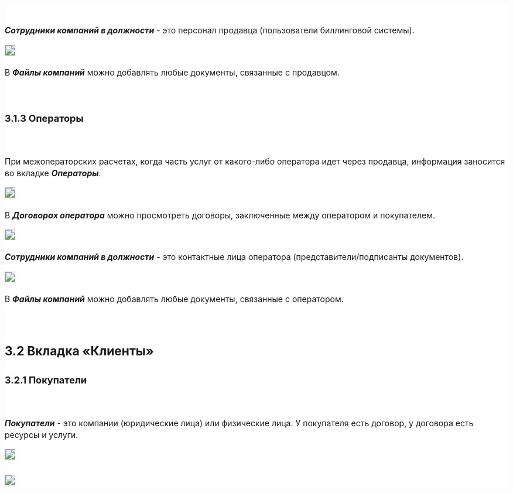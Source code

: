 <br/>

***Сотрудники компаний в должности*** - это персонал продавца (пользователи биллинговой системы).

<img src="3.1.2_Продавцы_3.png" width="70%" style="border:1px solid #aaaaaa">

<br/>

В ***Файлы компаний*** можно добавлять любые документы, связанные с продавцом.

<br/>

### 3.1.3 Операторы
<br/>

При межоператорских расчетах, когда часть услуг от какого-либо оператора идет через продавца, информация заносится во вкладке ***Операторы***. 

<img src="3.1.3_Операторы_1.png" width="70%" style="border:1px solid #aaaaaa">

<br/>

В ***Договорах оператора*** можно просмотреть договоры, заключенные между оператором и покупателем.

<img src="3.1.3_Операторы_2.png" width="70%" style="border:1px solid #aaaaaa">

<br/>

***Сотрудники компаний в должности*** - это контактные лица оператора (представители/подписанты документов).

<img src="3.1.3_Операторы_3.png" width="70%" style="border:1px solid #aaaaaa">

<br/>

В ***Файлы компаний*** можно добавлять любые документы, связанные с оператором.

<br/>

## 3.2 Вкладка «Клиенты»
### 3.2.1 Покупатели
<br/>

***Покупатели*** - это компании (юридические лица) или физические лица. У покупателя есть договор, у договора есть ресурсы и услуги.

<img src="3.2.1_Покупатели_1.png" width="70%" style="border:1px solid #aaaaaa">

<br/>

<br/>

<img src="3.2.1_Покупатели_2.png" width="70%" style="border:1px solid #aaaaaa">

<br/>
